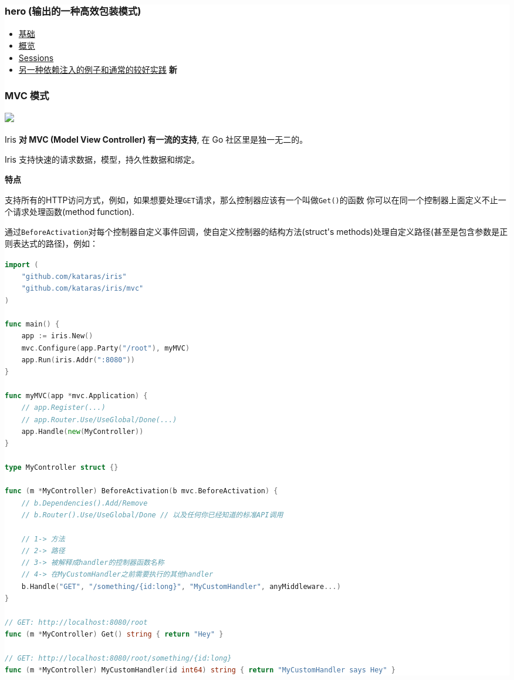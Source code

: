 ### hero (输出的一种高效包装模式)

- [基础](hero/basic/main.go)
- [概览](hero/overview)
- [Sessions](hero/sessions)
- [另一种依赖注入的例子和通常的较好实践](hero/smart-contract/main.go) **新**

### MVC 模式

![](mvc/web_mvc_diagram.png)

Iris **对 MVC (Model View Controller) 有一流的支持**, 在 Go 社区里是独一无二的。

Iris 支持快速的请求数据，模型，持久性数据和绑定。

**特点**

支持所有的HTTP访问方式，例如，如果想要处理`GET`请求，那么控制器应该有一个叫做`Get()`的函数
你可以在同一个控制器上面定义不止一个请求处理函数(method function).

通过`BeforeActivation`对每个控制器自定义事件回调，使自定义控制器的结构方法(struct's methods)处理自定义路径(甚至是包含参数是正则表达式的路径)，例如：

```go
import (
    "github.com/kataras/iris"
    "github.com/kataras/iris/mvc"
)

func main() {
    app := iris.New()
    mvc.Configure(app.Party("/root"), myMVC)
    app.Run(iris.Addr(":8080"))
}

func myMVC(app *mvc.Application) {
    // app.Register(...)
    // app.Router.Use/UseGlobal/Done(...)
    app.Handle(new(MyController))
}

type MyController struct {}

func (m *MyController) BeforeActivation(b mvc.BeforeActivation) {
    // b.Dependencies().Add/Remove
    // b.Router().Use/UseGlobal/Done // 以及任何你已经知道的标准API调用

    // 1-> 方法
    // 2-> 路径
    // 3-> 被解释成handler的控制器函数名称
    // 4-> 在MyCustomHandler之前需要执行的其他handler
    b.Handle("GET", "/something/{id:long}", "MyCustomHandler", anyMiddleware...)
}

// GET: http://localhost:8080/root
func (m *MyController) Get() string { return "Hey" }

// GET: http://localhost:8080/root/something/{id:long}
func (m *MyController) MyCustomHandler(id int64) string { return "MyCustomHandler says Hey" }
```
